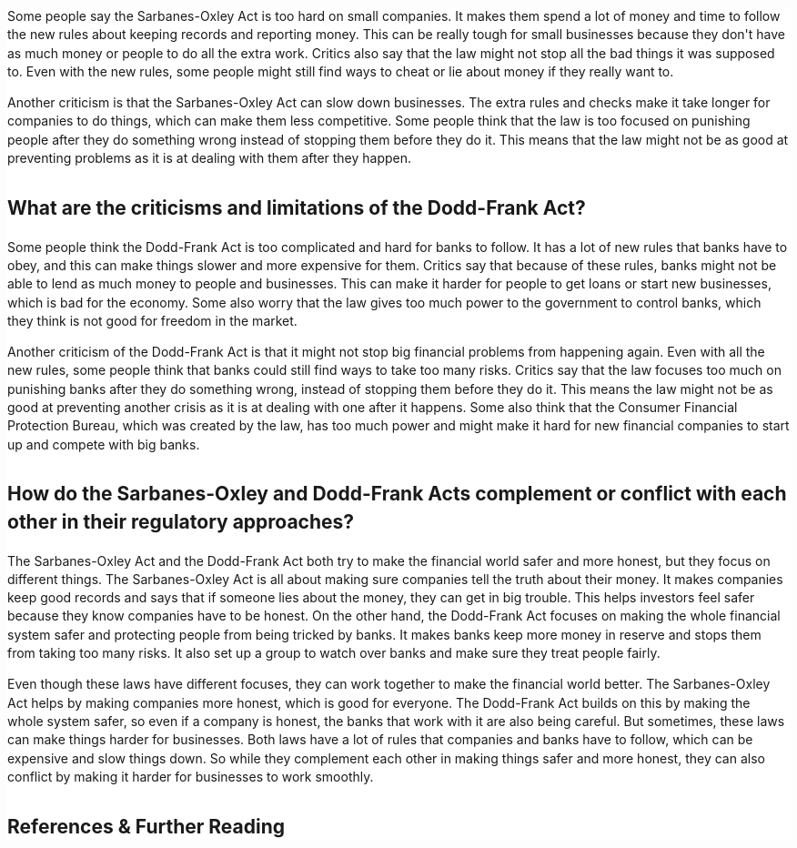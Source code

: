 Some people say the Sarbanes-Oxley Act is too hard on small companies. It makes them spend a lot of money and time to follow the new rules about keeping records and reporting money. This can be really tough for small businesses because they don't have as much money or people to do all the extra work. Critics also say that the law might not stop all the bad things it was supposed to. Even with the new rules, some people might still find ways to cheat or lie about money if they really want to.

Another criticism is that the Sarbanes-Oxley Act can slow down businesses. The extra rules and checks make it take longer for companies to do things, which can make them less competitive. Some people think that the law is too focused on punishing people after they do something wrong instead of stopping them before they do it. This means that the law might not be as good at preventing problems as it is at dealing with them after they happen.

## What are the criticisms and limitations of the Dodd-Frank Act?

Some people think the Dodd-Frank Act is too complicated and hard for banks to follow. It has a lot of new rules that banks have to obey, and this can make things slower and more expensive for them. Critics say that because of these rules, banks might not be able to lend as much money to people and businesses. This can make it harder for people to get loans or start new businesses, which is bad for the economy. Some also worry that the law gives too much power to the government to control banks, which they think is not good for freedom in the market.

Another criticism of the Dodd-Frank Act is that it might not stop big financial problems from happening again. Even with all the new rules, some people think that banks could still find ways to take too many risks. Critics say that the law focuses too much on punishing banks after they do something wrong, instead of stopping them before they do it. This means the law might not be as good at preventing another crisis as it is at dealing with one after it happens. Some also think that the Consumer Financial Protection Bureau, which was created by the law, has too much power and might make it hard for new financial companies to start up and compete with big banks.

## How do the Sarbanes-Oxley and Dodd-Frank Acts complement or conflict with each other in their regulatory approaches?

The Sarbanes-Oxley Act and the Dodd-Frank Act both try to make the financial world safer and more honest, but they focus on different things. The Sarbanes-Oxley Act is all about making sure companies tell the truth about their money. It makes companies keep good records and says that if someone lies about the money, they can get in big trouble. This helps investors feel safer because they know companies have to be honest. On the other hand, the Dodd-Frank Act focuses on making the whole financial system safer and protecting people from being tricked by banks. It makes banks keep more money in reserve and stops them from taking too many risks. It also set up a group to watch over banks and make sure they treat people fairly.

Even though these laws have different focuses, they can work together to make the financial world better. The Sarbanes-Oxley Act helps by making companies more honest, which is good for everyone. The Dodd-Frank Act builds on this by making the whole system safer, so even if a company is honest, the banks that work with it are also being careful. But sometimes, these laws can make things harder for businesses. Both laws have a lot of rules that companies and banks have to follow, which can be expensive and slow things down. So while they complement each other in making things safer and more honest, they can also conflict by making it harder for businesses to work smoothly.

## References & Further Reading
